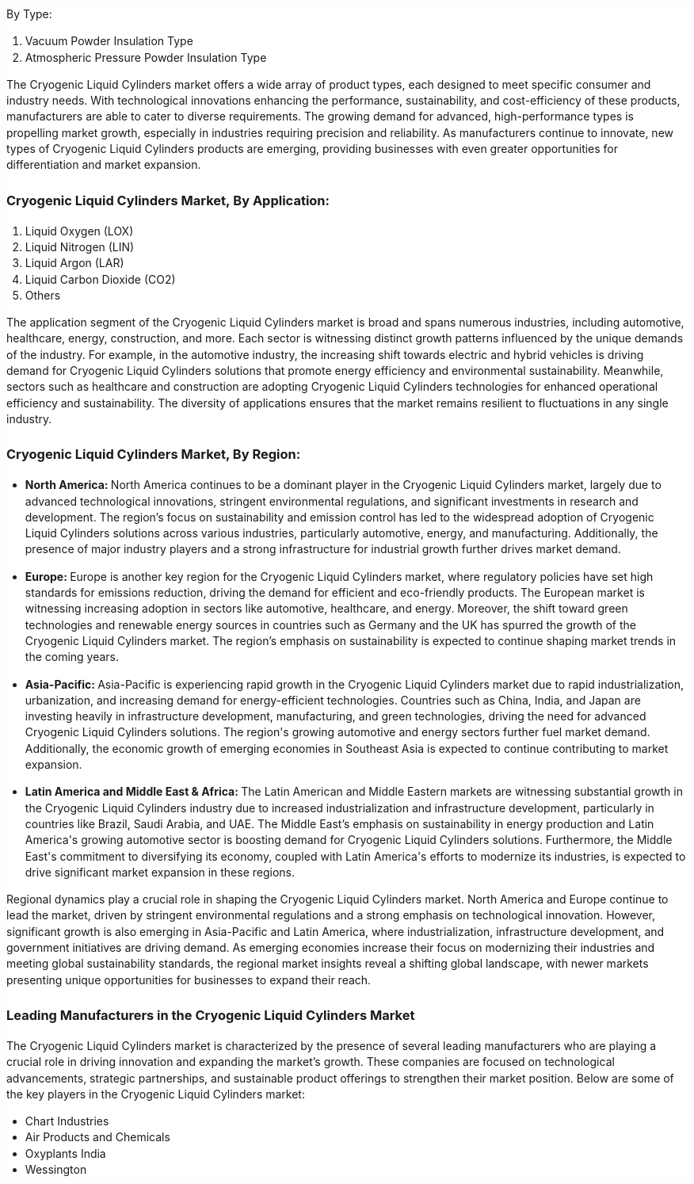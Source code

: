 By Type:<br /></strong></h3><ol><li> Vacuum Powder Insulation Type<li> Atmospheric Pressure Powder Insulation Type</li></ol><p>The Cryogenic Liquid Cylinders market offers a wide array of product types, each designed to meet specific consumer and industry needs. With technological innovations enhancing the performance, sustainability, and cost-efficiency of these products, manufacturers are able to cater to diverse requirements. The growing demand for advanced, high-performance types is propelling market growth, especially in industries requiring precision and reliability. As manufacturers continue to innovate, new types of Cryogenic Liquid Cylinders products are emerging, providing businesses with even greater opportunities for differentiation and market expansion.</p><h3>Cryogenic Liquid Cylinders Market,&nbsp;By Application:</h3><ol><li> Liquid Oxygen (LOX)<li> Liquid Nitrogen (LIN)<li> Liquid Argon (LAR)<li> Liquid Carbon Dioxide (CO2)<li> Others</li></ol><p>The application segment of the Cryogenic Liquid Cylinders market is broad and spans numerous industries, including automotive, healthcare, energy, construction, and more. Each sector is witnessing distinct growth patterns influenced by the unique demands of the industry. For example, in the automotive industry, the increasing shift towards electric and hybrid vehicles is driving demand for Cryogenic Liquid Cylinders solutions that promote energy efficiency and environmental sustainability. Meanwhile, sectors such as healthcare and construction are adopting Cryogenic Liquid Cylinders technologies for enhanced operational efficiency and sustainability. The diversity of applications ensures that the market remains resilient to fluctuations in any single industry.</p><h3>Cryogenic Liquid Cylinders Market, By Region:</h3><ul><li><p><strong>North America:&nbsp;</strong>North America continues to be a dominant player in the Cryogenic Liquid Cylinders market, largely due to advanced technological innovations, stringent environmental regulations, and significant investments in research and development. The region&rsquo;s focus on sustainability and emission control has led to the widespread adoption of Cryogenic Liquid Cylinders solutions across various industries, particularly automotive, energy, and manufacturing. Additionally, the presence of major industry players and a strong infrastructure for industrial growth further drives market demand.</p></li><li><p><strong><strong>Europe:&nbsp;</strong></strong>Europe is another key region for the Cryogenic Liquid Cylinders market, where regulatory policies have set high standards for emissions reduction, driving the demand for efficient and eco-friendly products. The European market is witnessing increasing adoption in sectors like automotive, healthcare, and energy. Moreover, the shift toward green technologies and renewable energy sources in countries such as Germany and the UK has spurred the growth of the Cryogenic Liquid Cylinders market. The region&rsquo;s emphasis on sustainability is expected to continue shaping market trends in the coming years.</p></li><li><p><strong><strong>Asia-Pacific:&nbsp;</strong></strong>Asia-Pacific is experiencing rapid growth in the Cryogenic Liquid Cylinders market due to rapid industrialization, urbanization, and increasing demand for energy-efficient technologies. Countries such as China, India, and Japan are investing heavily in infrastructure development, manufacturing, and green technologies, driving the need for advanced Cryogenic Liquid Cylinders solutions. The region's growing automotive and energy sectors further fuel market demand. Additionally, the economic growth of emerging economies in Southeast Asia is expected to continue contributing to market expansion.</p></li><li><p><strong><strong>Latin America and Middle East &amp; Africa:&nbsp;</strong></strong>The Latin American and Middle Eastern markets are witnessing substantial growth in the Cryogenic Liquid Cylinders industry due to increased industrialization and infrastructure development, particularly in countries like Brazil, Saudi Arabia, and UAE. The Middle East&rsquo;s emphasis on sustainability in energy production and Latin America's growing automotive sector is boosting demand for Cryogenic Liquid Cylinders solutions. Furthermore, the Middle East's commitment to diversifying its economy, coupled with Latin America's efforts to modernize its industries, is expected to drive significant market expansion in these regions.</p></li></ul><p>Regional dynamics play a crucial role in shaping the Cryogenic Liquid Cylinders market. North America and Europe continue to lead the market, driven by stringent environmental regulations and a strong emphasis on technological innovation. However, significant growth is also emerging in Asia-Pacific and Latin America, where industrialization, infrastructure development, and government initiatives are driving demand. As emerging economies increase their focus on modernizing their industries and meeting global sustainability standards, the regional market insights reveal a shifting global landscape, with newer markets presenting unique opportunities for businesses to expand their reach.</p><h3><strong>Leading Manufacturers in the Cryogenic Liquid Cylinders Market</strong></h3><p>The Cryogenic Liquid Cylinders market is characterized by the presence of several leading manufacturers who are playing a crucial role in driving innovation and expanding the market&rsquo;s growth. These companies are focused on technological advancements, strategic partnerships, and sustainable product offerings to strengthen their market position. Below are some of the key players in the Cryogenic Liquid Cylinders market:</p></div><div class="article-main__content" data-test-id="publishing-text-block"><ul><li><span class=""> Chart Industries<li> Air Products and Chemicals<li> Oxyplants India<li> Wessington